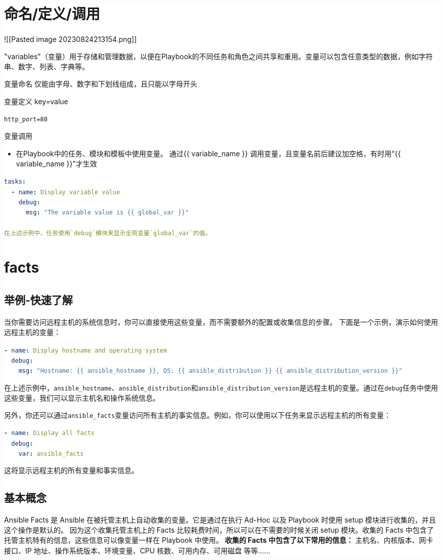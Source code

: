 # 命名/定义/调用
![[Pasted image 20230824213154.png]]

"variables"（变量）用于存储和管理数据，以便在Playbook的不同任务和角色之间共享和重用。变量可以包含任意类型的数据，例如字符串、数字、列表、字典等。

变量命名
仅能由字母、数字和下划线组成，且只能以字母开头


变量定义
key=value
```
http_port=80
```

变量调用
* 在Playbook中的任务、模块和模板中使用变量。
通过{{ variable_name }} 调用变量，且变量名前后建议加空格，有时用“{{ variable_name }}”才生效
```yaml
tasks:
  - name: Display variable value
    debug:
      msg: "The variable value is {{ global_var }}"

在上述示例中，任务使用`debug`模块来显示全局变量`global_var`的值。
```


# facts
## 举例-快速了解
当你需要访问远程主机的系统信息时，你可以直接使用这些变量，而不需要额外的配置或收集信息的步骤。
下面是一个示例，演示如何使用远程主机的变量：

```yaml
- name: Display hostname and operating system
  debug:
    msg: "Hostname: {{ ansible_hostname }}, OS: {{ ansible_distribution }} {{ ansible_distribution_version }}"
```

在上述示例中，`ansible_hostname`、`ansible_distribution`和`ansible_distribution_version`是远程主机的变量。通过在`debug`任务中使用这些变量，我们可以显示主机名和操作系统信息。

另外，你还可以通过`ansible_facts`变量访问所有主机的事实信息。例如，你可以使用以下任务来显示远程主机的所有变量：

```yaml
- name: Display all facts
  debug:
    var: ansible_facts
```
这将显示远程主机的所有变量和事实信息。

## 基本概念
Ansible Facts 是 Ansible 在被托管主机上自动收集的变量。它是通过在执行 Ad-Hoc 以及 Playbook 时使用 setup 模块进行收集的，并且这个操作是默认的。
因为这个收集托管主机上的 Facts 比较耗费时间，所以可以在不需要的时候关闭 setup 模块。收集的 Facts 中包含了托管主机特有的信息，这些信息可以像变量一样在 Playbook 中使用。
**收集的 Facts 中包含了以下常用的信息：**
主机名、内核版本、网卡接口、IP 地址、操作系统版本、环境变量、CPU 核数、可用内存、可用磁盘 等等……

